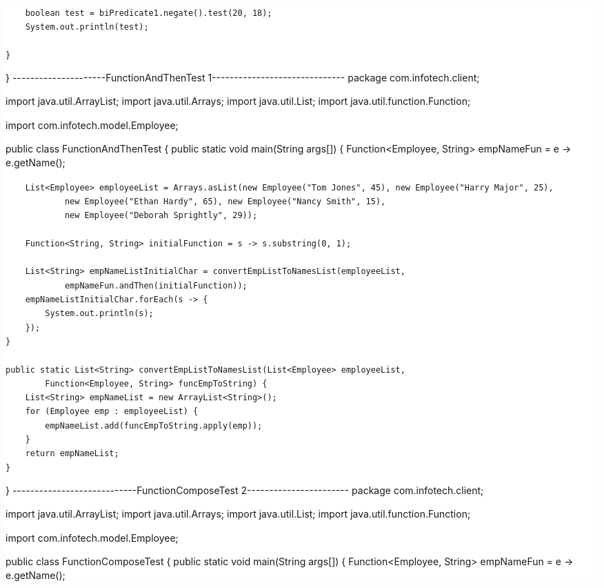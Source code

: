 		boolean test = biPredicate1.negate().test(20, 18);
		System.out.println(test);

	}

}
---------------------FunctionAndThenTest 1------------------------------
package com.infotech.client;

import java.util.ArrayList;
import java.util.Arrays;
import java.util.List;
import java.util.function.Function;

import com.infotech.model.Employee;

public class FunctionAndThenTest {
	public static void main(String args[]) {
		Function<Employee, String> empNameFun = e -> e.getName();
		
		List<Employee> employeeList = Arrays.asList(new Employee("Tom Jones", 45), new Employee("Harry Major", 25),
				new Employee("Ethan Hardy", 65), new Employee("Nancy Smith", 15),
				new Employee("Deborah Sprightly", 29));

		Function<String, String> initialFunction = s -> s.substring(0, 1);

		List<String> empNameListInitialChar = convertEmpListToNamesList(employeeList,
				empNameFun.andThen(initialFunction));
		empNameListInitialChar.forEach(s -> {
			System.out.println(s);
		});
	}

	public static List<String> convertEmpListToNamesList(List<Employee> employeeList,
			Function<Employee, String> funcEmpToString) {
		List<String> empNameList = new ArrayList<String>();
		for (Employee emp : employeeList) {
			empNameList.add(funcEmpToString.apply(emp));
		}
		return empNameList;
	}
}
----------------------------FunctionComposeTest 2-----------------------
package com.infotech.client;

import java.util.ArrayList;
import java.util.Arrays;
import java.util.List;
import java.util.function.Function;

import com.infotech.model.Employee;

public class FunctionComposeTest {
	public static void main(String args[]) {
		Function<Employee, String> empNameFun = e -> e.getName();
		